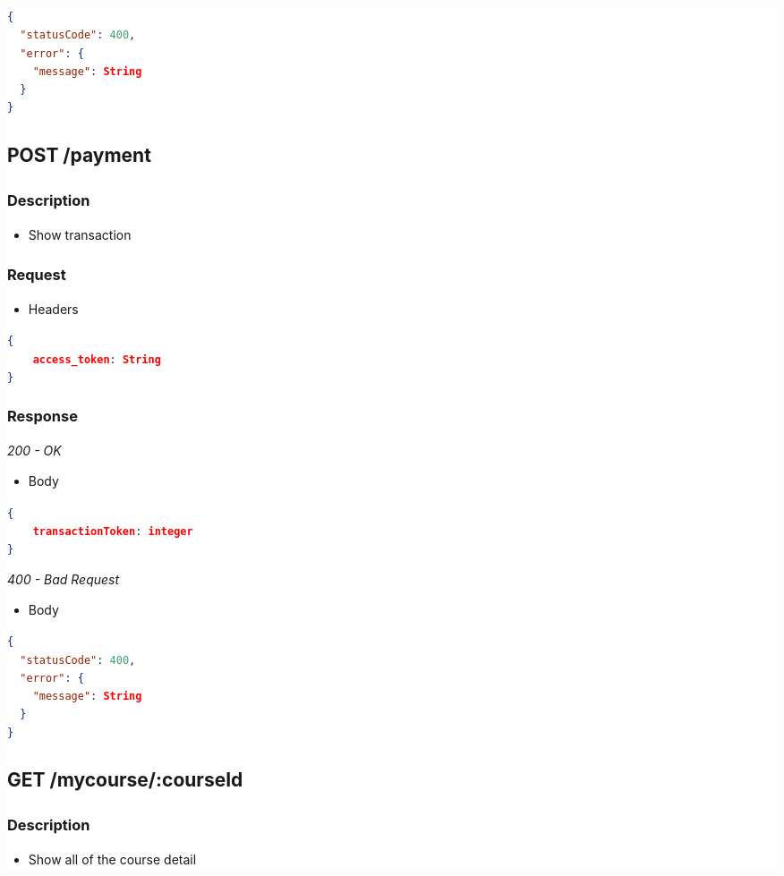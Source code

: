 ```json
{
  "statusCode": 400,
  "error": {
    "message": String
  }
}
```

## POST /payment

### Description

- Show transaction

### Request

- Headers

```json
{
    access_token: String
}
```

### Response

_200 - OK_

- Body

```json
{
    transactionToken: integer
}
```

_400 - Bad Request_

- Body

```json
{
  "statusCode": 400,
  "error": {
    "message": String
  }
}
```
## GET /mycourse/:courseId

### Description

- Show all of the course detail
